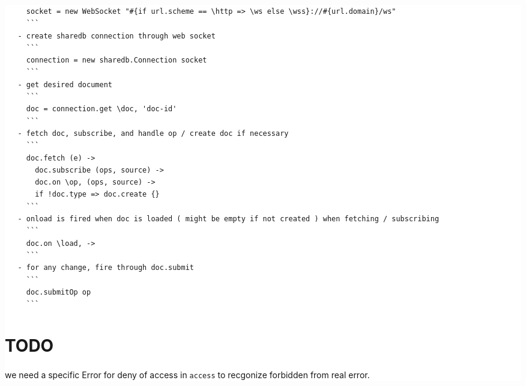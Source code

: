          socket = new WebSocket "#{if url.scheme == \http => \ws else \wss}://#{url.domain}/ws"
         ```
       - create sharedb connection through web socket
         ```
         connection = new sharedb.Connection socket
         ```
       - get desired document
         ```
         doc = connection.get \doc, 'doc-id'
         ```
       - fetch doc, subscribe, and handle op / create doc if necessary
         ```
         doc.fetch (e) ->
           doc.subscribe (ops, source) ->
           doc.on \op, (ops, source) ->
           if !doc.type => doc.create {}
         ```
       - onload is fired when doc is loaded ( might be empty if not created ) when fetching / subscribing
         ```
         doc.on \load, ->
         ```
       - for any change, fire through doc.submit
         ```
         doc.submitOp op
         ```

# TODO

we need a specific Error for deny of access in `access` to recgonize forbidden from real error.
